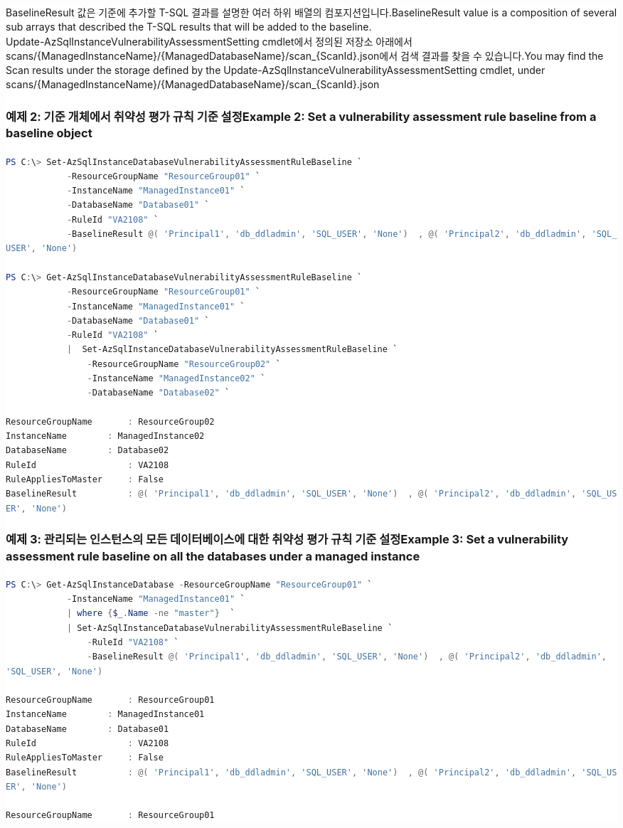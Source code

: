 <span data-ttu-id="c57ea-116">BaselineResult 값은 기준에 추가할 T-SQL 결과를 설명한 여러 하위 배열의 컴포지션입니다.</span><span class="sxs-lookup"><span data-stu-id="c57ea-116">BaselineResult value is a composition of several sub arrays that described the T-SQL results that will be added to the baseline.</span></span>  
<span data-ttu-id="c57ea-117">Update-AzSqlInstanceVulnerabilityAssessmentSetting cmdlet에서 정의된 저장소 아래에서 scans/{ManagedInstanceName}/{ManagedDatabaseName}/scan_{ScanId}.json에서 검색 결과를 찾을 수 있습니다.</span><span class="sxs-lookup"><span data-stu-id="c57ea-117">You may find the Scan results under the storage defined by the Update-AzSqlInstanceVulnerabilityAssessmentSetting cmdlet, under scans/{ManagedInstanceName}/{ManagedDatabaseName}/scan_{ScanId}.json</span></span>

### <span data-ttu-id="c57ea-118">예제 2: 기준 개체에서 취약성 평가 규칙 기준 설정</span><span class="sxs-lookup"><span data-stu-id="c57ea-118">Example 2: Set a vulnerability assessment rule baseline from a baseline object</span></span>
```powershell
PS C:\> Set-AzSqlInstanceDatabaseVulnerabilityAssessmentRuleBaseline `
            -ResourceGroupName "ResourceGroup01" `
            -InstanceName "ManagedInstance01" `
            -DatabaseName "Database01" `
            -RuleId "VA2108" `
            -BaselineResult @( 'Principal1', 'db_ddladmin', 'SQL_USER', 'None')  , @( 'Principal2', 'db_ddladmin', 'SQL_USER', 'None')

PS C:\> Get-AzSqlInstanceDatabaseVulnerabilityAssessmentRuleBaseline `
            -ResourceGroupName "ResourceGroup01" `
            -InstanceName "ManagedInstance01" `
            -DatabaseName "Database01" `
            -RuleId "VA2108" `
            |  Set-AzSqlInstanceDatabaseVulnerabilityAssessmentRuleBaseline `
                -ResourceGroupName "ResourceGroup02" `
                -InstanceName "ManagedInstance02" `
                -DatabaseName "Database02" `

ResourceGroupName       : ResourceGroup02
InstanceName        : ManagedInstance02
DatabaseName        : Database02
RuleId                  : VA2108
RuleAppliesToMaster     : False
BaselineResult          : @( 'Principal1', 'db_ddladmin', 'SQL_USER', 'None')  , @( 'Principal2', 'db_ddladmin', 'SQL_USER', 'None')
```

### <span data-ttu-id="c57ea-119">예제 3: 관리되는 인스턴스의 모든 데이터베이스에 대한 취약성 평가 규칙 기준 설정</span><span class="sxs-lookup"><span data-stu-id="c57ea-119">Example 3: Set a vulnerability assessment rule baseline on all the databases under a managed instance</span></span>
```powershell
PS C:\> Get-AzSqlInstanceDatabase -ResourceGroupName "ResourceGroup01" `
            -InstanceName "ManagedInstance01" `
            | where {$_.Name -ne "master"}  `
            | Set-AzSqlInstanceDatabaseVulnerabilityAssessmentRuleBaseline `
                -RuleId "VA2108" `
                -BaselineResult @( 'Principal1', 'db_ddladmin', 'SQL_USER', 'None')  , @( 'Principal2', 'db_ddladmin', 'SQL_USER', 'None')

ResourceGroupName       : ResourceGroup01
InstanceName        : ManagedInstance01
DatabaseName        : Database01
RuleId                  : VA2108
RuleAppliesToMaster     : False
BaselineResult          : @( 'Principal1', 'db_ddladmin', 'SQL_USER', 'None')  , @( 'Principal2', 'db_ddladmin', 'SQL_USER', 'None')

ResourceGroupName       : ResourceGroup01
```